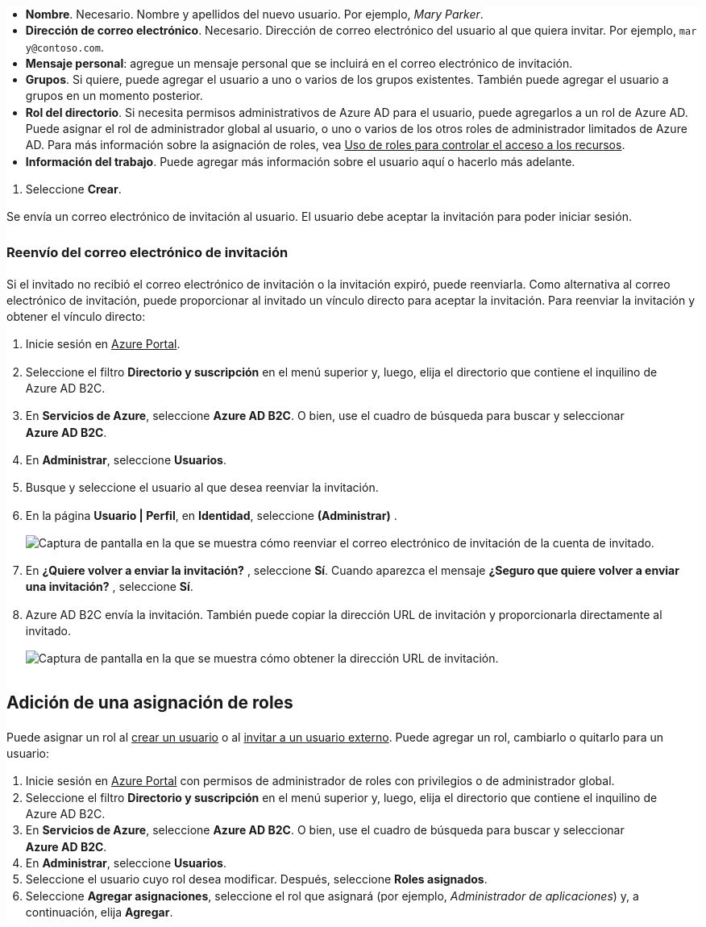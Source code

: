    - **Nombre**. Necesario. Nombre y apellidos del nuevo usuario. Por ejemplo, *Mary Parker*.
   - **Dirección de correo electrónico**. Necesario. Dirección de correo electrónico del usuario al que quiera invitar. Por ejemplo, `mary@contoso.com`.   
   - **Mensaje personal**: agregue un mensaje personal que se incluirá en el correo electrónico de invitación.
   - **Grupos**. Si quiere, puede agregar el usuario a uno o varios de los grupos existentes. También puede agregar el usuario a grupos en un momento posterior.
   - **Rol del directorio**. Si necesita permisos administrativos de Azure AD para el usuario, puede agregarlos a un rol de Azure AD. Puede asignar el rol de administrador global al usuario, o uno o varios de los otros roles de administrador limitados de Azure AD. Para más información sobre la asignación de roles, vea [Uso de roles para controlar el acceso a los recursos](#use-roles-to-control-resource-access).
   - **Información del trabajo**. Puede agregar más información sobre el usuario aquí o hacerlo más adelante.

1. Seleccione **Crear**.

Se envía un correo electrónico de invitación al usuario. El usuario debe aceptar la invitación para poder iniciar sesión.

### <a name="resend-the-invitation-email"></a>Reenvío del correo electrónico de invitación

Si el invitado no recibió el correo electrónico de invitación o la invitación expiró, puede reenviarla. Como alternativa al correo electrónico de invitación, puede proporcionar al invitado un vínculo directo para aceptar la invitación. Para reenviar la invitación y obtener el vínculo directo:

1. Inicie sesión en [Azure Portal](https://portal.azure.com).
1. Seleccione el filtro **Directorio y suscripción** en el menú superior y, luego, elija el directorio que contiene el inquilino de Azure AD B2C.
1. En **Servicios de Azure**, seleccione **Azure AD B2C**. O bien, use el cuadro de búsqueda para buscar y seleccionar **Azure AD B2C**.
1. En **Administrar**, seleccione **Usuarios**.
1. Busque y seleccione el usuario al que desea reenviar la invitación.
1. En la página **Usuario | Perfil**, en **Identidad**, seleccione **(Administrar)** .
    
    ![Captura de pantalla en la que se muestra cómo reenviar el correo electrónico de invitación de la cuenta de invitado.](./media/tenant-management/guest-account-resend-invite.png)

1. En **¿Quiere volver a enviar la invitación?** , seleccione **Sí**. Cuando aparezca el mensaje **¿Seguro que quiere volver a enviar una invitación?** , seleccione **Sí**.
1. Azure AD B2C envía la invitación. También puede copiar la dirección URL de invitación y proporcionarla directamente al invitado.
    
    ![Captura de pantalla en la que se muestra cómo obtener la dirección URL de invitación.](./media/tenant-management/guest-account-invitation-url.png)  
 
## <a name="add-a-role-assignment"></a>Adición de una asignación de roles

Puede asignar un rol al [crear un usuario](#add-an-administrator-work-account) o al [invitar a un usuario externo](#invite-an-administrator-guest-account). Puede agregar un rol, cambiarlo o quitarlo para un usuario:

1. Inicie sesión en [Azure Portal](https://portal.azure.com/) con permisos de administrador de roles con privilegios o de administrador global.
1. Seleccione el filtro **Directorio y suscripción** en el menú superior y, luego, elija el directorio que contiene el inquilino de Azure AD B2C.
1. En **Servicios de Azure**, seleccione **Azure AD B2C**. O bien, use el cuadro de búsqueda para buscar y seleccionar **Azure AD B2C**.
1. En **Administrar**, seleccione **Usuarios**.
1. Seleccione el usuario cuyo rol desea modificar. Después, seleccione **Roles asignados**.
1. Seleccione **Agregar asignaciones**, seleccione el rol que asignará (por ejemplo, *Administrador de aplicaciones*) y, a continuación, elija **Agregar**.
